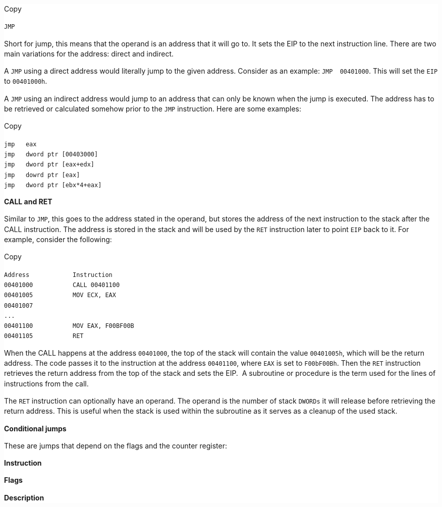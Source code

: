 Copy

    JMP

Short for jump, this means that the operand is an address that it will go to. It sets the EIP to the next instruction line. There are two main variations for the address: direct and indirect.

A `JMP` using a direct address would literally jump to the given address. Consider as an example: `JMP  00401000`. This will set the `EIP` to `00401000h`.

A `JMP` using an indirect address would jump to an address that can only be known when the jump is executed. The address has to be retrieved or calculated somehow prior to the `JMP` instruction. Here are some examples:

Copy

    jmp   eax
    jmp   dword ptr [00403000]
    jmp   dword ptr [eax+edx]
    jmp   dowrd ptr [eax]
    jmp   dword ptr [ebx*4+eax]

**CALL and RET**

Similar to `JMP`, this goes to the address stated in the operand, but stores the address of the next instruction to the stack after the CALL instruction. The address is stored in the stack and will be used by the `RET` instruction later to point `EIP` back to it. For example, consider the following:

Copy

    Address            Instruction
    00401000           CALL 00401100
    00401005           MOV ECX, EAX
    00401007
    ...
    00401100           MOV EAX, F00BF00B
    00401105           RET

When the CALL happens at the address `00401000`, the top of the stack will contain the value `00401005h`, which will be the return address. The code passes it to the instruction at the address `00401100`, where `EAX` is set to `F00bF00Bh`. Then the `RET` instruction retrieves the return address from the top of the stack and sets the EIP.  A subroutine or procedure is the term used for the lines of instructions from the call.

The `RET` instruction can optionally have an operand. The operand is the number of stack `DWORDs` it will release before retrieving the return address. This is useful when the stack is used within the subroutine as it serves as a cleanup of the used stack.

**Conditional jumps**

These are jumps that depend on the flags and the counter register:

**Instruction**

**Flags**

**Description**
